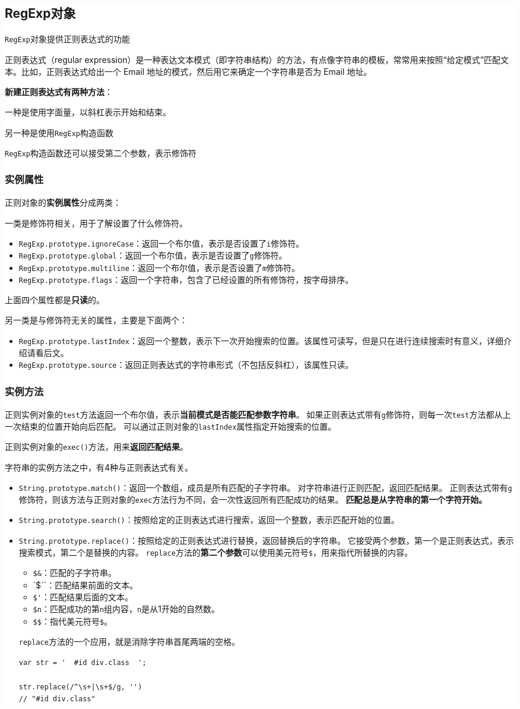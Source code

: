 ## RegExp对象

 `RegExp`对象提供正则表达式的功能 

 正则表达式（regular expression）是一种表达文本模式（即字符串结构）的方法，有点像字符串的模板，常常用来按照“给定模式”匹配文本。比如，正则表达式给出一个 Email 地址的模式，然后用它来确定一个字符串是否为 Email 地址。 

 **新建正则表达式有两种方法**：

一种是使用字面量，以斜杠表示开始和结束。

  另一种是使用`RegExp`构造函数 

 `RegExp`构造函数还可以接受第二个参数，表示修饰符 

### 实例属性

 正则对象的**实例属性**分成两类：

 一类是修饰符相关，用于了解设置了什么修饰符。 

- `RegExp.prototype.ignoreCase`：返回一个布尔值，表示是否设置了`i`修饰符。
- `RegExp.prototype.global`：返回一个布尔值，表示是否设置了`g`修饰符。
- `RegExp.prototype.multiline`：返回一个布尔值，表示是否设置了`m`修饰符。
- `RegExp.prototype.flags`：返回一个字符串，包含了已经设置的所有修饰符，按字母排序。

 上面四个属性都是**只读**的。 

 另一类是与修饰符无关的属性，主要是下面两个：

- `RegExp.prototype.lastIndex`：返回一个整数，表示下一次开始搜索的位置。该属性可读写，但是只在进行连续搜索时有意义，详细介绍请看后文。
- `RegExp.prototype.source`：返回正则表达式的字符串形式（不包括反斜杠），该属性只读。

### 实例方法

 正则实例对象的`test`方法返回一个布尔值，表示**当前模式是否能匹配参数字符串**。  如果正则表达式带有`g`修饰符，则每一次`test`方法都从上一次结束的位置开始向后匹配。  可以通过正则对象的`lastIndex`属性指定开始搜索的位置。 

 正则实例对象的`exec()`方法，用来**返回匹配结果**。 

字符串的实例方法之中，有4种与正则表达式有关。

- `String.prototype.match()`：返回一个数组，成员是所有匹配的子字符串。 对字符串进行正则匹配，返回匹配结果。  正则表达式带有`g`修饰符，则该方法与正则对象的`exec`方法行为不同，会一次性返回所有匹配成功的结果。 **匹配总是从字符串的第一个字符开始。**  

- `String.prototype.search()`：按照给定的正则表达式进行搜索，返回一个整数，表示匹配开始的位置。

- `String.prototype.replace()`：按照给定的正则表达式进行替换，返回替换后的字符串。 它接受两个参数，第一个是正则表达式，表示搜索模式，第二个是替换的内容。 `replace`方法的**第二个参数**可以使用美元符号`$`，用来指代所替换的内容。

  - `$&`：匹配的子字符串。
  - `$``：匹配结果前面的文本。
  - `$'`：匹配结果后面的文本。
  - `$n`：匹配成功的第`n`组内容，`n`是从1开始的自然数。
  - `$$`：指代美元符号`$`。

   `replace`方法的一个应用，就是消除字符串首尾两端的空格。 

  ```
  var str = '  #id div.class  ';
  
  str.replace(/^\s+|\s+$/g, '')
  // "#id div.class"
  ```
